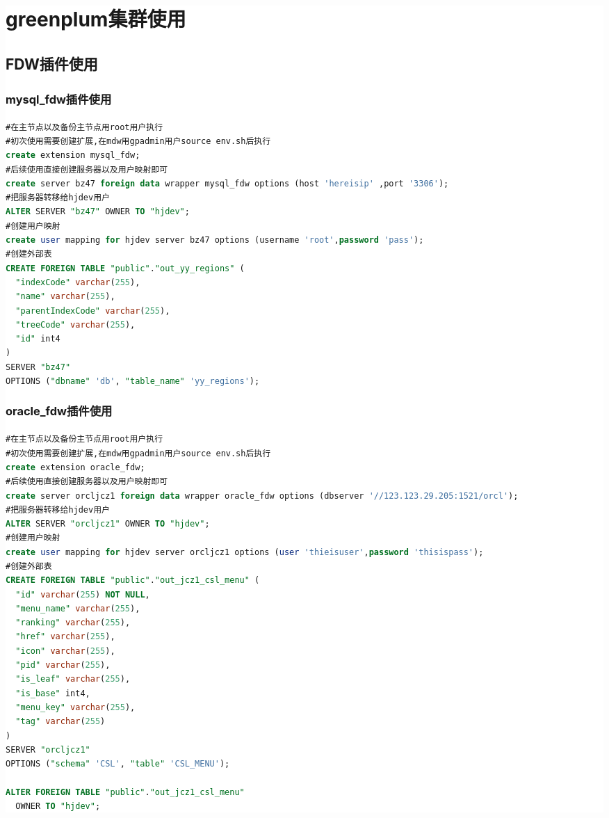 # greenplum集群使用

## FDW插件使用

### mysql_fdw插件使用

```sql
#在主节点以及备份主节点用root用户执行
#初次使用需要创建扩展,在mdw用gpadmin用户source env.sh后执行
create extension mysql_fdw;
#后续使用直接创建服务器以及用户映射即可
create server bz47 foreign data wrapper mysql_fdw options (host 'hereisip' ,port '3306');
#把服务器转移给hjdev用户
ALTER SERVER "bz47" OWNER TO "hjdev";
#创建用户映射
create user mapping for hjdev server bz47 options (username 'root',password 'pass');
#创建外部表
CREATE FOREIGN TABLE "public"."out_yy_regions" (
  "indexCode" varchar(255),
  "name" varchar(255),
  "parentIndexCode" varchar(255),
  "treeCode" varchar(255),
  "id" int4
)
SERVER "bz47"
OPTIONS ("dbname" 'db', "table_name" 'yy_regions');
```

### oracle_fdw插件使用

```sql
#在主节点以及备份主节点用root用户执行
#初次使用需要创建扩展,在mdw用gpadmin用户source env.sh后执行
create extension oracle_fdw;
#后续使用直接创建服务器以及用户映射即可
create server orcljcz1 foreign data wrapper oracle_fdw options (dbserver '//123.123.29.205:1521/orcl');
#把服务器转移给hjdev用户
ALTER SERVER "orcljcz1" OWNER TO "hjdev";
#创建用户映射
create user mapping for hjdev server orcljcz1 options (user 'thieisuser',password 'thisispass');
#创建外部表
CREATE FOREIGN TABLE "public"."out_jcz1_csl_menu" (
  "id" varchar(255) NOT NULL,
  "menu_name" varchar(255),
  "ranking" varchar(255),
  "href" varchar(255),
  "icon" varchar(255),
  "pid" varchar(255),
  "is_leaf" varchar(255),
  "is_base" int4,
  "menu_key" varchar(255),
  "tag" varchar(255)
)
SERVER "orcljcz1"
OPTIONS ("schema" 'CSL', "table" 'CSL_MENU');

ALTER FOREIGN TABLE "public"."out_jcz1_csl_menu" 
  OWNER TO "hjdev";
```
